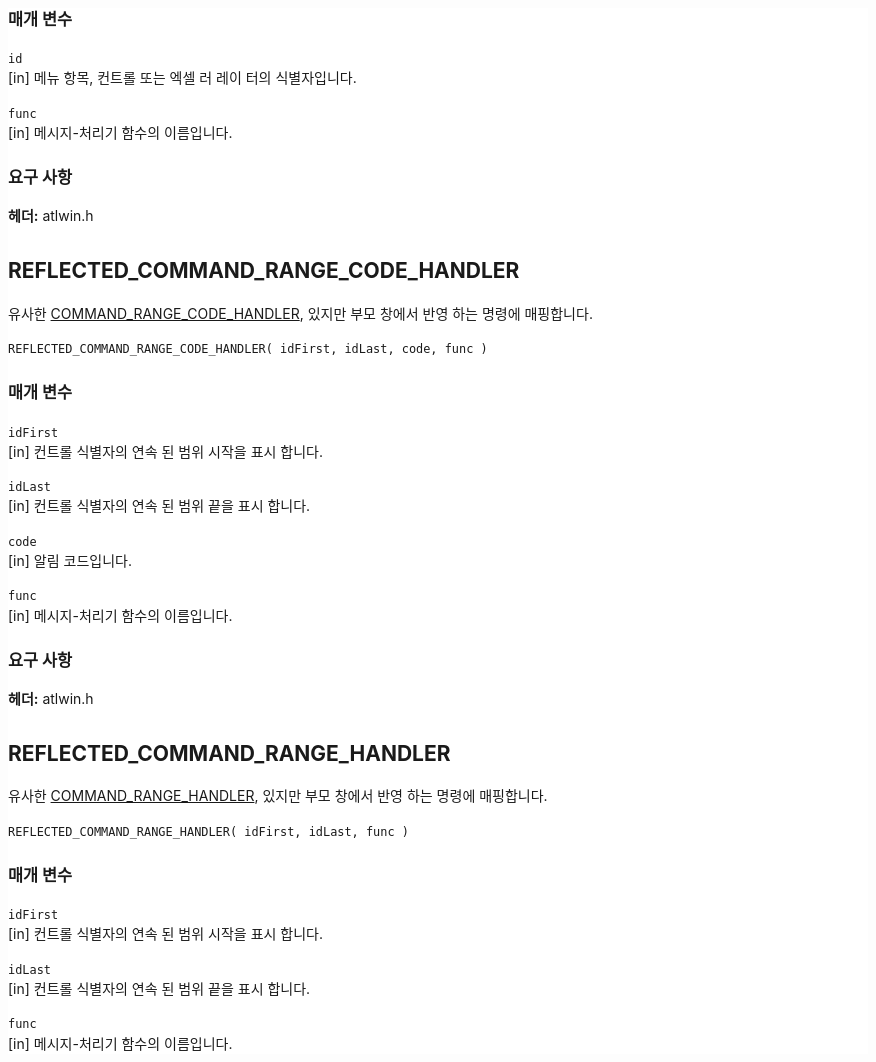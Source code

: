 ### <a name="parameters"></a>매개 변수  
 `id`  
 [in] 메뉴 항목, 컨트롤 또는 엑셀 러 레이 터의 식별자입니다.  
  
 `func`  
 [in] 메시지-처리기 함수의 이름입니다.  

### <a name="requirements"></a>요구 사항  
 **헤더:** atlwin.h  

##  <a name="a-namereflectedcommandrangecodehandlera--reflectedcommandrangecodehandler"></a><a name="reflected_command_range_code_handler"></a>REFLECTED_COMMAND_RANGE_CODE_HANDLER  
 유사한 [COMMAND_RANGE_CODE_HANDLER](#command_range_code_handler), 있지만 부모 창에서 반영 하는 명령에 매핑합니다.  
  
```
REFLECTED_COMMAND_RANGE_CODE_HANDLER( idFirst, idLast, code, func )
```  
  
### <a name="parameters"></a>매개 변수  
 `idFirst`  
 [in] 컨트롤 식별자의 연속 된 범위 시작을 표시 합니다.  
  
 `idLast`  
 [in] 컨트롤 식별자의 연속 된 범위 끝을 표시 합니다.  
  
 `code`  
 [in] 알림 코드입니다.  
  
 `func`  
 [in] 메시지-처리기 함수의 이름입니다.  

### <a name="requirements"></a>요구 사항  
 **헤더:** atlwin.h  

##  <a name="a-namereflectedcommandrangehandlera--reflectedcommandrangehandler"></a><a name="reflected_command_range_handler"></a>REFLECTED_COMMAND_RANGE_HANDLER  
 유사한 [COMMAND_RANGE_HANDLER](#command_range_handler), 있지만 부모 창에서 반영 하는 명령에 매핑합니다.  
  
```
REFLECTED_COMMAND_RANGE_HANDLER( idFirst, idLast, func )
```  
  
### <a name="parameters"></a>매개 변수  
 `idFirst`  
 [in] 컨트롤 식별자의 연속 된 범위 시작을 표시 합니다.  
  
 `idLast`  
 [in] 컨트롤 식별자의 연속 된 범위 끝을 표시 합니다.  
  
 `func`  
 [in] 메시지-처리기 함수의 이름입니다.  
